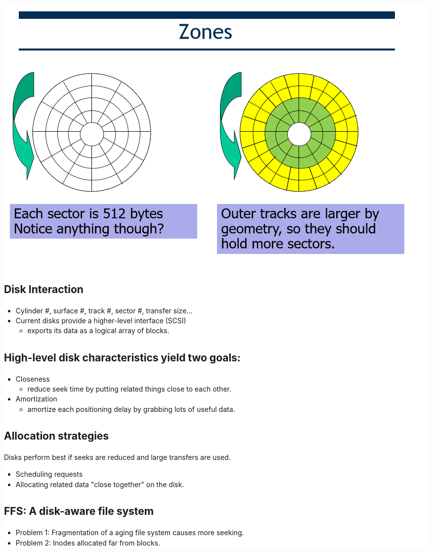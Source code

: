 ![](./img/zones.PNG)

## Disk Interaction
* Cylinder #, surface #, track #, sector #, transfer size...
* Current disks provide a higher-level interface (SCSI)
    * exports its data as a logical array of blocks.

## High-level disk characteristics yield two goals:
* Closeness
    * reduce seek time by putting related things close to each other.
* Amortization
    * amortize each positioning delay by grabbing lots of useful data.

## Allocation strategies
Disks perform best if seeks are reduced and large transfers are used.
* Scheduling requests
* Allocating related data "close together" on the disk.

## FFS: A disk-aware file system
* Problem 1: Fragmentation of a aging file system causes more seeking.
* Problem 2: Inodes allocated far from blocks.
